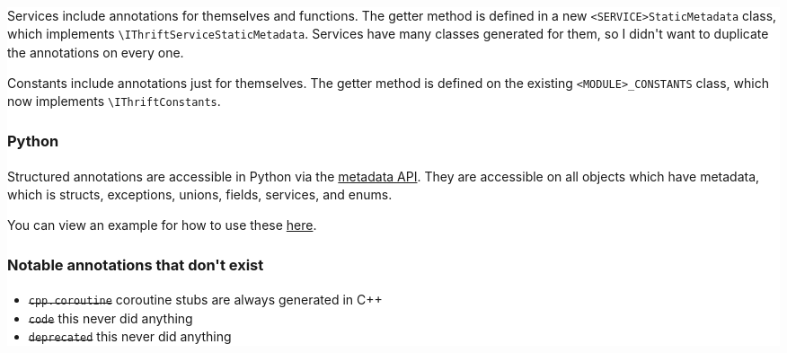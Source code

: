Services include annotations for themselves and functions. The getter method is defined in a new `<SERVICE>StaticMetadata` class, which implements `\IThriftServiceStaticMetadata`. Services have many classes generated for them, so I didn't want to duplicate the annotations on every one.

Constants include annotations just for themselves. The getter method is defined on the existing `<MODULE>_CONSTANTS` class, which now implements `\IThriftConstants`.

### Python

Structured annotations are accessible in Python via the [metadata API](https://www.internalfb.com/intern/wiki/Thrift_in_Python/User_Guide/Advanced_Usage/Metadata/). They are accessible on all objects which have metadata, which is structs, exceptions, unions, fields, services, and enums.

You can view an example for how to use these [here](https://github.com/facebook/fbthrift/tree/main/thrift/lib/py3/test/metadata.py?commit=80443af2713dbfa63ccd487d6d5f7d0850b2f022&lines=192).

### Notable annotations that don't exist

- ~~`cpp.coroutine`~~ coroutine stubs are always generated in C++
- ~~`code`~~ this never did anything
- ~~`deprecated`~~ this never did anything
